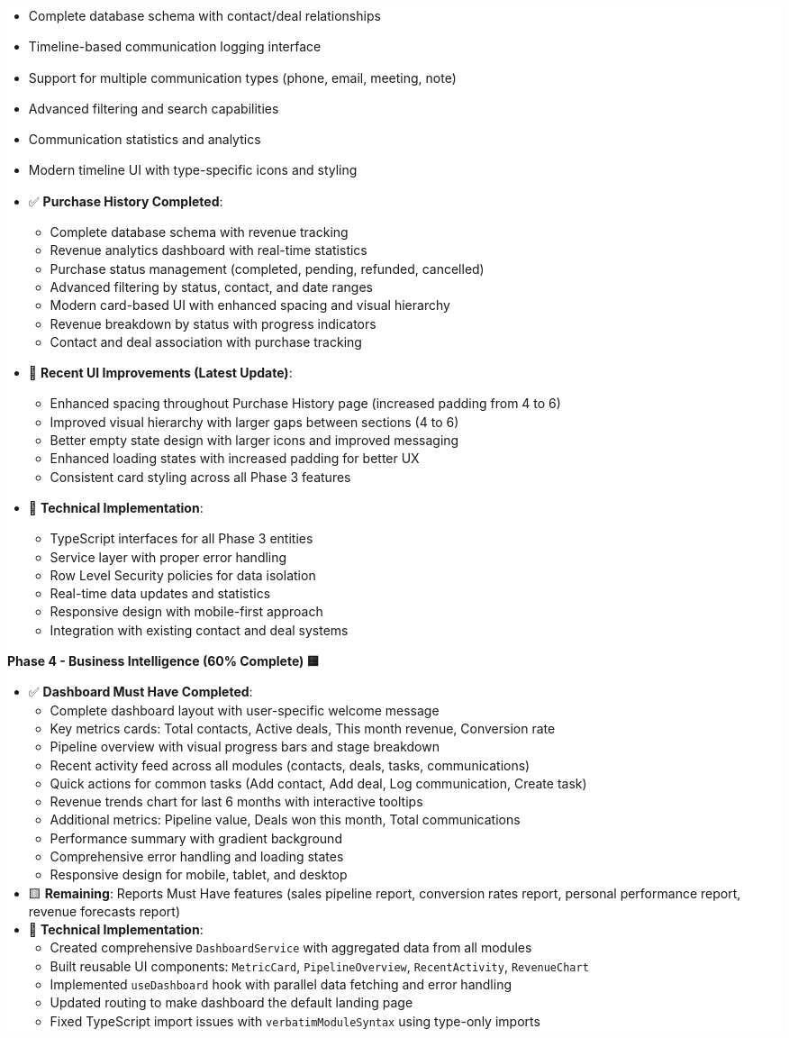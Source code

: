   - Complete database schema with contact/deal relationships
  - Timeline-based communication logging interface
  - Support for multiple communication types (phone, email, meeting, note)
  - Advanced filtering and search capabilities
  - Communication statistics and analytics
  - Modern timeline UI with type-specific icons and styling

- ✅ **Purchase History Completed**:

  - Complete database schema with revenue tracking
  - Revenue analytics dashboard with real-time statistics
  - Purchase status management (completed, pending, refunded, cancelled)
  - Advanced filtering by status, contact, and date ranges
  - Modern card-based UI with enhanced spacing and visual hierarchy
  - Revenue breakdown by status with progress indicators
  - Contact and deal association with purchase tracking

- 🎨 **Recent UI Improvements (Latest Update)**:

  - Enhanced spacing throughout Purchase History page (increased padding from 4 to 6)
  - Improved visual hierarchy with larger gaps between sections (4 to 6)
  - Better empty state design with larger icons and improved messaging
  - Enhanced loading states with increased padding for better UX
  - Consistent card styling across all Phase 3 features

- 🔧 **Technical Implementation**:
  - TypeScript interfaces for all Phase 3 entities
  - Service layer with proper error handling
  - Row Level Security policies for data isolation
  - Real-time data updates and statistics
  - Responsive design with mobile-first approach
  - Integration with existing contact and deal systems

**Phase 4 - Business Intelligence (60% Complete) 🟨**

- ✅ **Dashboard Must Have Completed**:
  - Complete dashboard layout with user-specific welcome message
  - Key metrics cards: Total contacts, Active deals, This month revenue, Conversion rate
  - Pipeline overview with visual progress bars and stage breakdown
  - Recent activity feed across all modules (contacts, deals, tasks, communications)
  - Quick actions for common tasks (Add contact, Add deal, Log communication, Create task)
  - Revenue trends chart for last 6 months with interactive tooltips
  - Additional metrics: Pipeline value, Deals won this month, Total communications
  - Performance summary with gradient background
  - Comprehensive error handling and loading states
  - Responsive design for mobile, tablet, and desktop
- 🟨 **Remaining**: Reports Must Have features (sales pipeline report, conversion rates report, personal performance report, revenue forecasts report)
- 📝 **Technical Implementation**:
  - Created comprehensive `DashboardService` with aggregated data from all modules
  - Built reusable UI components: `MetricCard`, `PipelineOverview`, `RecentActivity`, `RevenueChart`
  - Implemented `useDashboard` hook with parallel data fetching and error handling
  - Updated routing to make dashboard the default landing page
  - Fixed TypeScript import issues with `verbatimModuleSyntax` using type-only imports
